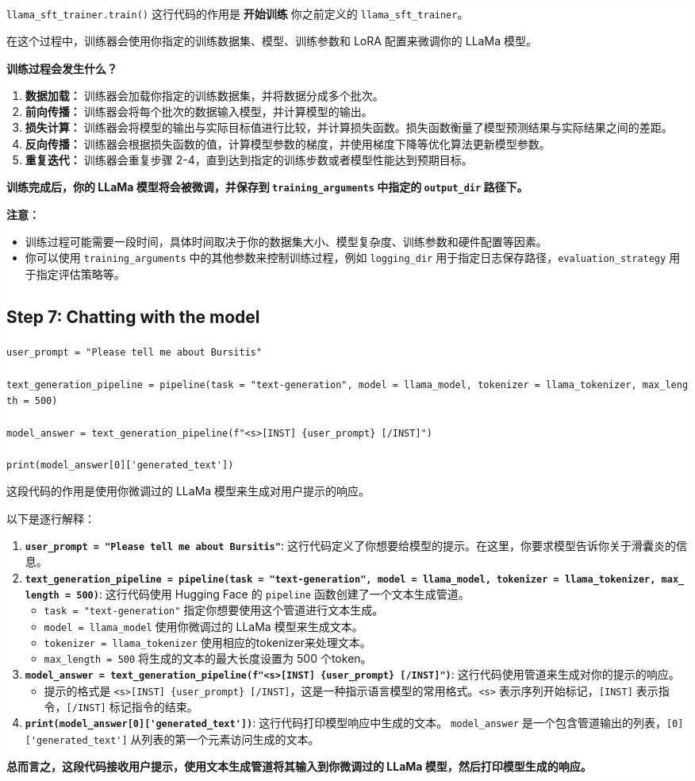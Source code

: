 `llama_sft_trainer.train()` 这行代码的作用是 **开始训练** 你之前定义的 `llama_sft_trainer`。

在这个过程中，训练器会使用你指定的训练数据集、模型、训练参数和 LoRA 配置来微调你的 LLaMa 模型。

**训练过程会发生什么？**

1. **数据加载：** 训练器会加载你指定的训练数据集，并将数据分成多个批次。
2. **前向传播：** 训练器会将每个批次的数据输入模型，并计算模型的输出。
3. **损失计算：** 训练器会将模型的输出与实际目标值进行比较，并计算损失函数。损失函数衡量了模型预测结果与实际结果之间的差距。
4. **反向传播：** 训练器会根据损失函数的值，计算模型参数的梯度，并使用梯度下降等优化算法更新模型参数。
5. **重复迭代：** 训练器会重复步骤 2-4，直到达到指定的训练步数或者模型性能达到预期目标。

**训练完成后，你的 LLaMa 模型将会被微调，并保存到 `training_arguments` 中指定的 `output_dir` 路径下。**

**注意：**

- 训练过程可能需要一段时间，具体时间取决于你的数据集大小、模型复杂度、训练参数和硬件配置等因素。
- 你可以使用 `training_arguments` 中的其他参数来控制训练过程，例如 `logging_dir` 用于指定日志保存路径，`evaluation_strategy` 用于指定评估策略等。

## Step 7: Chatting with the model

```
user_prompt = "Please tell me about Bursitis"

text_generation_pipeline = pipeline(task = "text-generation", model = llama_model, tokenizer = llama_tokenizer, max_length = 500)

model_answer = text_generation_pipeline(f"<s>[INST] {user_prompt} [/INST]")

print(model_answer[0]['generated_text'])
```

这段代码的作用是使用你微调过的 LLaMa 模型来生成对用户提示的响应。

以下是逐行解释：

1. **`user_prompt = "Please tell me about Bursitis"`**: 这行代码定义了你想要给模型的提示。在这里，你要求模型告诉你关于滑囊炎的信息。
2. **`text_generation_pipeline = pipeline(task = "text-generation", model = llama_model, tokenizer = llama_tokenizer, max_length = 500)`**: 这行代码使用 Hugging Face 的 `pipeline` 函数创建了一个文本生成管道。
    - `task = "text-generation"` 指定你想要使用这个管道进行文本生成。
    - `model = llama_model` 使用你微调过的 LLaMa 模型来生成文本。
    - `tokenizer = llama_tokenizer` 使用相应的tokenizer来处理文本。
    - `max_length = 500` 将生成的文本的最大长度设置为 500 个token。
3. **`model_answer = text_generation_pipeline(f"<s>[INST] {user_prompt} [/INST]")`**: 这行代码使用管道来生成对你的提示的响应。
    - 提示的格式是 `<s>[INST] {user_prompt} [/INST]`，这是一种指示语言模型的常用格式。`<s>` 表示序列开始标记，`[INST]` 表示指令，`[/INST]` 标记指令的结束。
4. **`print(model_answer[0]['generated_text'])`**: 这行代码打印模型响应中生成的文本。 `model_answer` 是一个包含管道输出的列表，`[0]['generated_text']` 从列表的第一个元素访问生成的文本。

**总而言之，这段代码接收用户提示，使用文本生成管道将其输入到你微调过的 LLaMa 模型，然后打印模型生成的响应。**


